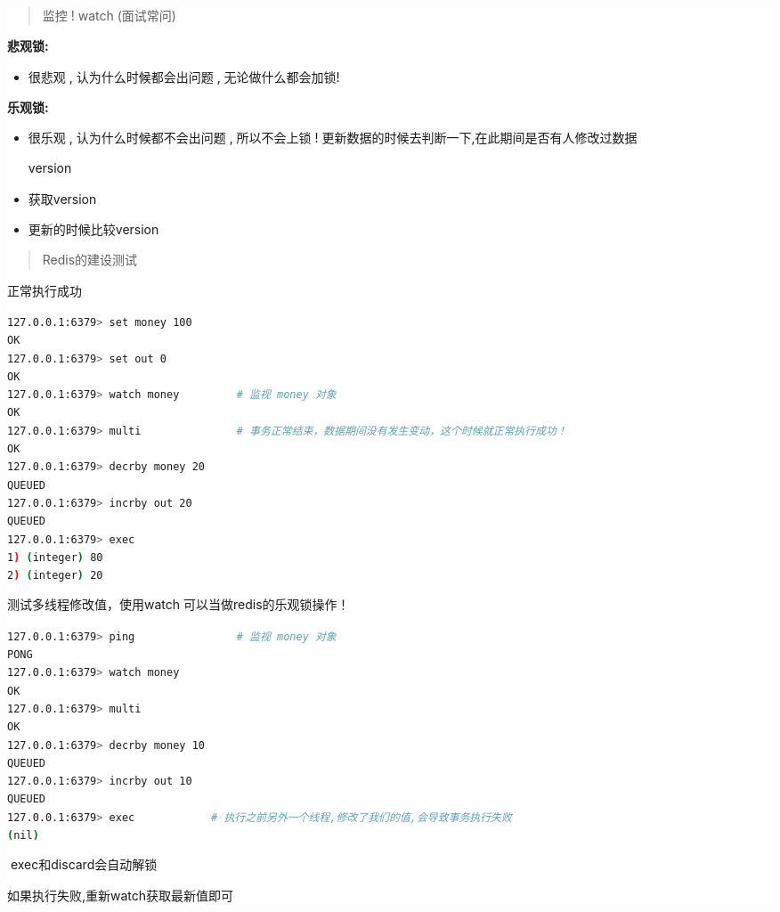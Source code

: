 > 监控 ! 	watch (面试常问)

**悲观锁:**

- 很悲观 ,  认为什么时候都会出问题 , 无论做什么都会加锁!

**乐观锁:**

- 很乐观 ,  认为什么时候都不会出问题 , 所以不会上锁 ! 更新数据的时候去判断一下,在此期间是否有人修改过数据

  version

- 获取version
- 更新的时候比较version

>  Redis的建设测试

正常执行成功

```bash
127.0.0.1:6379> set money 100
OK
127.0.0.1:6379> set out 0
OK
127.0.0.1:6379> watch money			# 监视 money 对象
OK
127.0.0.1:6379> multi				# 事务正常结束，数据期间没有发生变动，这个时候就正常执行成功！
OK
127.0.0.1:6379> decrby money 20
QUEUED
127.0.0.1:6379> incrby out 20
QUEUED
127.0.0.1:6379> exec
1) (integer) 80
2) (integer) 20
```

测试多线程修改值，使用watch 可以当做redis的乐观锁操作！

```bash
127.0.0.1:6379> ping				# 监视 money 对象
PONG
127.0.0.1:6379> watch money
OK
127.0.0.1:6379> multi
OK
127.0.0.1:6379> decrby money 10
QUEUED
127.0.0.1:6379> incrby out 10
QUEUED
127.0.0.1:6379> exec			# 执行之前另外一个线程,修改了我们的值,会导致事务执行失败
(nil)
```

​		exec和discard会自动解锁

如果执行失败,重新watch获取最新值即可

